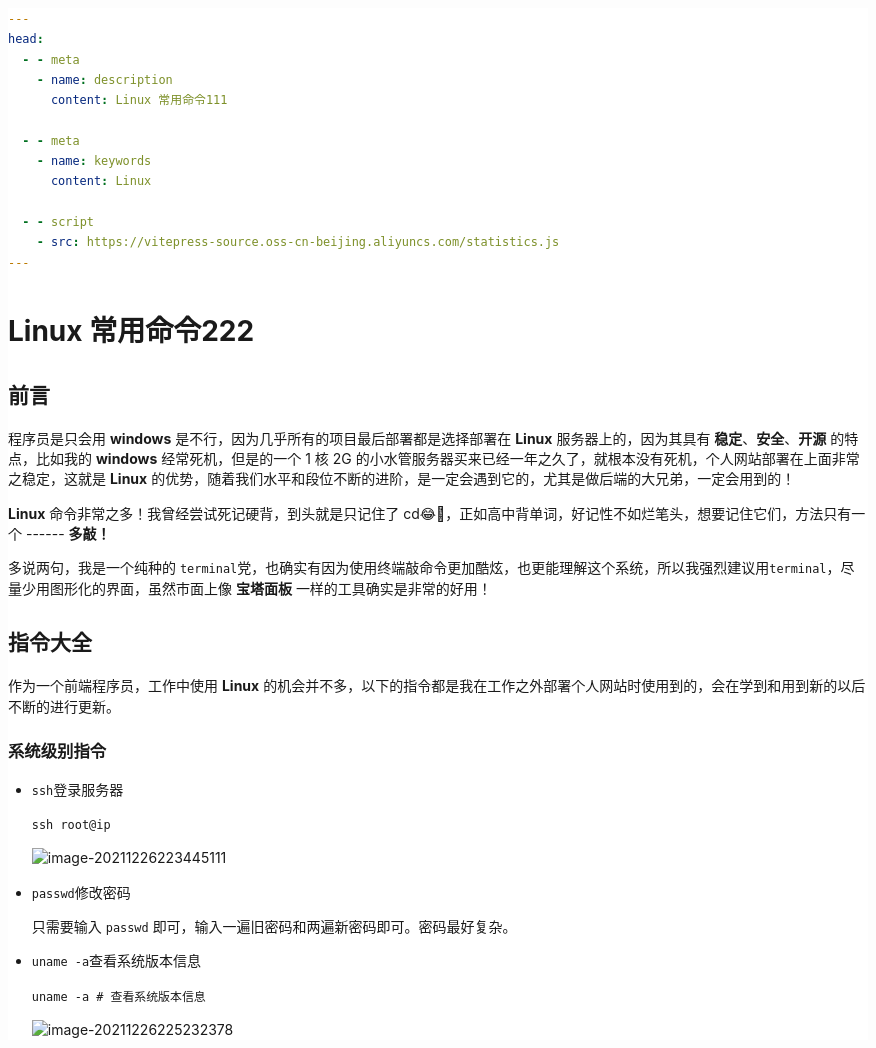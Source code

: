 ```yaml
---
head:
  - - meta
    - name: description
      content: Linux 常用命令111

  - - meta
    - name: keywords
      content: Linux

  - - script
    - src: https://vitepress-source.oss-cn-beijing.aliyuncs.com/statistics.js
---
```


# Linux 常用命令222

## 前言

程序员是只会用 **windows** 是不行，因为几乎所有的项目最后部署都是选择部署在 **Linux** 服务器上的，因为其具有 **稳定**、**安全**、**开源** 的特点，比如我的 **windows** 经常死机，但是的一个 1 核 2G 的小水管服务器买来已经一年之久了，就根本没有死机，个人网站部署在上面非常之稳定，这就是 **Linux** 的优势，随着我们水平和段位不断的进阶，是一定会遇到它的，尤其是做后端的大兄弟，一定会用到的！

**Linux** 命令非常之多！我曾经尝试死记硬背，到头就是只记住了 cd😂🤣，正如高中背单词，好记性不如烂笔头，想要记住它们，方法只有一个 ------ **多敲！**

多说两句，我是一个纯种的 `terminal`党，也确实有因为使用终端敲命令更加酷炫，也更能理解这个系统，所以我强烈建议用`terminal`，尽量少用图形化的界面，虽然市面上像 **宝塔面板** 一样的工具确实是非常的好用！

## 指令大全

作为一个前端程序员，工作中使用 **Linux** 的机会并不多，以下的指令都是我在工作之外部署个人网站时使用到的，会在学到和用到新的以后不断的进行更新。

### 系统级别指令

- `ssh`登录服务器

  ```
  ssh root@ip
  ```

  ![image-20211226223445111](https://vitepress-source.oss-cn-beijing.aliyuncs.com/typoraimage-20211226223445111.png)

- `passwd`修改密码

  只需要输入 `passwd` 即可，输入一遍旧密码和两遍新密码即可。密码最好复杂。

- `uname -a`查看系统版本信息

  ```
  uname -a # 查看系统版本信息
  ```

  ![image-20211226225232378](https://vitepress-source.oss-cn-beijing.aliyuncs.com/typoraimage-20211226225232378.png)
